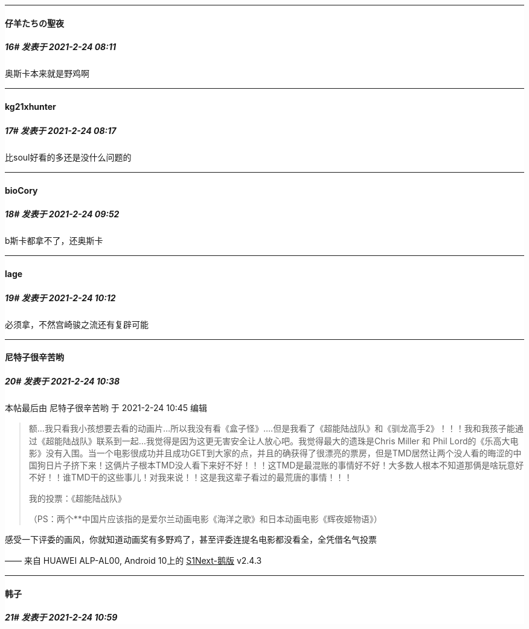 
*****

####  仔羊たちの聖夜  
##### 16#       发表于 2021-2-24 08:11


奥斯卡本来就是野鸡啊


*****

####  kg21xhunter  
##### 17#       发表于 2021-2-24 08:17


比soul好看的多还是没什么问题的


*****

####  bioCory  
##### 18#       发表于 2021-2-24 09:52


b斯卡都拿不了，还奥斯卡


*****

####  lage  
##### 19#       发表于 2021-2-24 10:12


必须拿，不然宫崎骏之流还有复辟可能


*****

####  尼特子很辛苦哟  
##### 20#       发表于 2021-2-24 10:38


 本帖最后由 尼特子很辛苦哟 于 2021-2-24 10:45 编辑 
<blockquote>额…我只看我小孩想要去看的动画片…所以我没有看《盒子怪》….但是我看了《超能陆战队》和《驯龙高手2》！！！我和我孩子能通过《超能陆战队》联系到一起…我觉得是因为这更无害安全让人放心吧。我觉得最大的遗珠是Chris Miller 和 Phil Lord的《乐高大电影》没有入围。当一个电影很成功并且成功GET到大家的点，并且的确获得了很漂亮的票房，但是TMD居然让两个没人看的晦涩的中国狗日片子挤下来！这俩片子根本TMD没人看下来好不好！！！这TMD是最混账的事情好不好！大多数人根本不知道那俩是啥玩意好不好！！谁TMD干的这些事儿！对我来说！！这是我这辈子看过的最荒唐的事情！！！

我的投票：《超能陆战队》

（PS：两个**中国片应该指的是爱尔兰动画电影《海洋之歌》和日本动画电影《辉夜姬物语》）</blockquote>
感受一下评委的画风，你就知道动画奖有多野鸡了，甚至评委连提名电影都没看全，全凭借名气投票

—— 来自 HUAWEI ALP-AL00, Android 10上的 [S1Next-鹅版](https://github.com/ykrank/S1-Next/releases) v2.4.3


*****

####  韩子  
##### 21#       发表于 2021-2-24 10:59
